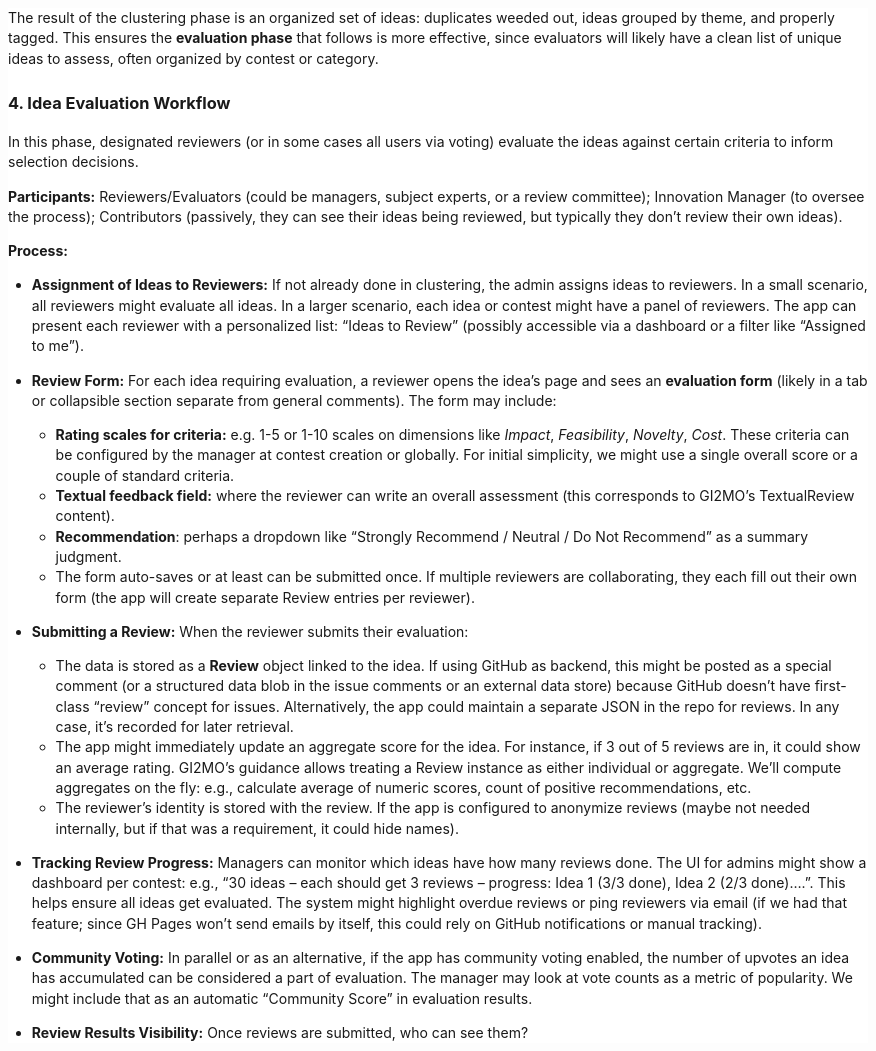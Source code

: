 The result of the clustering phase is an organized set of ideas: duplicates weeded out, ideas grouped by theme, and properly tagged. This ensures the **evaluation phase** that follows is more effective, since evaluators will likely have a clean list of unique ideas to assess, often organized by contest or category.

### 4. Idea Evaluation Workflow

In this phase, designated reviewers (or in some cases all users via voting) evaluate the ideas against certain criteria to inform selection decisions.

**Participants:** Reviewers/Evaluators (could be managers, subject experts, or a review committee); Innovation Manager (to oversee the process); Contributors (passively, they can see their ideas being reviewed, but typically they don’t review their own ideas).

**Process:**

* **Assignment of Ideas to Reviewers:** If not already done in clustering, the admin assigns ideas to reviewers. In a small scenario, all reviewers might evaluate all ideas. In a larger scenario, each idea or contest might have a panel of reviewers. The app can present each reviewer with a personalized list: “Ideas to Review” (possibly accessible via a dashboard or a filter like “Assigned to me”).
* **Review Form:** For each idea requiring evaluation, a reviewer opens the idea’s page and sees an **evaluation form** (likely in a tab or collapsible section separate from general comments). The form may include:

  * **Rating scales for criteria:** e.g. 1-5 or 1-10 scales on dimensions like *Impact*, *Feasibility*, *Novelty*, *Cost*. These criteria can be configured by the manager at contest creation or globally. For initial simplicity, we might use a single overall score or a couple of standard criteria.
  * **Textual feedback field:** where the reviewer can write an overall assessment (this corresponds to GI2MO’s TextualReview content).
  * **Recommendation**: perhaps a dropdown like “Strongly Recommend / Neutral / Do Not Recommend” as a summary judgment.
  * The form auto-saves or at least can be submitted once. If multiple reviewers are collaborating, they each fill out their own form (the app will create separate Review entries per reviewer).
* **Submitting a Review:** When the reviewer submits their evaluation:

  * The data is stored as a **Review** object linked to the idea. If using GitHub as backend, this might be posted as a special comment (or a structured data blob in the issue comments or an external data store) because GitHub doesn’t have first-class “review” concept for issues. Alternatively, the app could maintain a separate JSON in the repo for reviews. In any case, it’s recorded for later retrieval.
  * The app might immediately update an aggregate score for the idea. For instance, if 3 out of 5 reviews are in, it could show an average rating. GI2MO’s guidance allows treating a Review instance as either individual or aggregate. We’ll compute aggregates on the fly: e.g., calculate average of numeric scores, count of positive recommendations, etc.
  * The reviewer’s identity is stored with the review. If the app is configured to anonymize reviews (maybe not needed internally, but if that was a requirement, it could hide names).
* **Tracking Review Progress:** Managers can monitor which ideas have how many reviews done. The UI for admins might show a dashboard per contest: e.g., “30 ideas – each should get 3 reviews – progress: Idea 1 (3/3 done), Idea 2 (2/3 done)….”. This helps ensure all ideas get evaluated. The system might highlight overdue reviews or ping reviewers via email (if we had that feature; since GH Pages won’t send emails by itself, this could rely on GitHub notifications or manual tracking).
* **Community Voting:** In parallel or as an alternative, if the app has community voting enabled, the number of upvotes an idea has accumulated can be considered a part of evaluation. The manager may look at vote counts as a metric of popularity. We might include that as an automatic “Community Score” in evaluation results.
* **Review Results Visibility:** Once reviews are submitted, who can see them?
